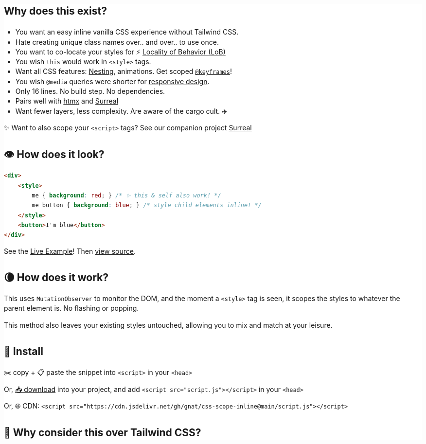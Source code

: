 ## Why does this exist?

* You want an easy inline vanilla CSS experience without Tailwind CSS.
* Hate creating unique class names over.. and over.. to use once.
* You want to co-locate your styles for ⚡️ [Locality of Behavior (LoB)](https://htmx.org/essays/locality-of-behaviour/)
* You wish `this` would work in `<style>` tags.
* Want all CSS features: [Nesting](https://caniuse.com/css-nesting), animations. Get scoped [`@keyframes`](https://github.com/gnat/css-scope-inline/blob/main/example.html#L50)!
* You wish `@media` queries were shorter for [responsive design](https://tailwindcss.com/docs/responsive-design).
* Only 16 lines. No build step. No dependencies.
* Pairs well with [htmx](https://htmx.org) and [Surreal](https://github.com/gnat/surreal)
* Want fewer layers, less complexity. Are aware of the cargo cult. ✈️

✨ Want to also scope your `<script>` tags? See our companion project [Surreal](https://github.com/gnat/surreal)

## 👁️ How does it look?
```html
<div>
    <style>
        me { background: red; } /* ✨ this & self also work! */
        me button { background: blue; } /* style child elements inline! */
    </style>
    <button>I'm blue</button>
</div>
```
See the [Live Example](https://gnat.github.io/css-scope-inline/example.html)! Then [view source](https://github.com/gnat/css-scope-inline/blob/main/example.html).

## 🌘 How does it work?

This uses `MutationObserver` to monitor the DOM, and the moment a `<style>` tag is seen, it scopes the styles to whatever the parent element is. No flashing or popping. 

This method also leaves your existing styles untouched, allowing you to mix and match at your leisure.

## 🎁 Install

✂️ copy + 📋 paste the snippet into `<script>` in your `<head>`

Or, [📥 download](https://raw.githubusercontent.com/gnat/css-scope-inline/main/script.js) into your project, and add `<script src="script.js"></script>` in your `<head>`

Or, 🌐 CDN: `<script src="https://cdn.jsdelivr.net/gh/gnat/css-scope-inline@main/script.js"></script>`

## 🤔 Why consider this over Tailwind CSS?
